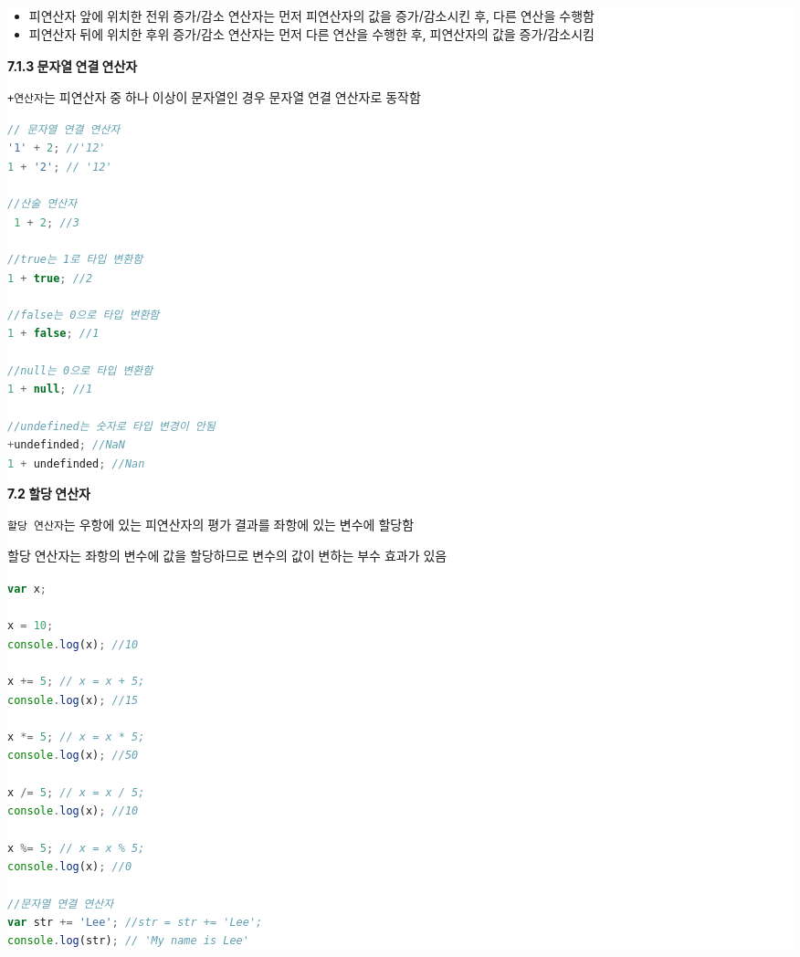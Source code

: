 - 피연산자 앞에 위치한 전위 증가/감소 연산자는 먼저 피연산자의 값을 증가/감소시킨 후, 다른 연산을 수행함
- 피연산자 뒤에 위치한 후위 증가/감소 연산자는 먼저 다른 연산을 수행한 후, 피연산자의 값을 증가/감소시킴

**7.1.3 문자열 연결 연산자**

`+연산자`는 피연산자 중 하나 이상이 문자열인 경우 문자열 연결 연산자로 동작함

```jsx
// 문자열 연결 연산자
'1' + 2; //'12'
1 + '2'; // '12'

//산술 연산자
 1 + 2; //3

//true는 1로 타입 변환함
1 + true; //2

//false는 0으로 타입 변환함
1 + false; //1

//null는 0으로 타입 변환함
1 + null; //1

//undefined는 숫자로 타입 변경이 안됨
+undefinded; //NaN
1 + undefinded; //Nan
```

**7.2 할당 연산자**

`할당 연산자`는 우항에 있는 피연산자의 평가 결과를 좌항에 있는 변수에 할당함

할당 연산자는 좌항의 변수에 값을 할당하므로 변수의 값이 변하는 부수 효과가 있음

```jsx
var x;

x = 10;
console.log(x); //10

x += 5; // x = x + 5;
console.log(x); //15

x *= 5; // x = x * 5;
console.log(x); //50

x /= 5; // x = x / 5;
console.log(x); //10

x %= 5; // x = x % 5;
console.log(x); //0

//문자열 연결 연산자
var str += 'Lee'; //str = str += 'Lee';
console.log(str); // 'My name is Lee'
```

